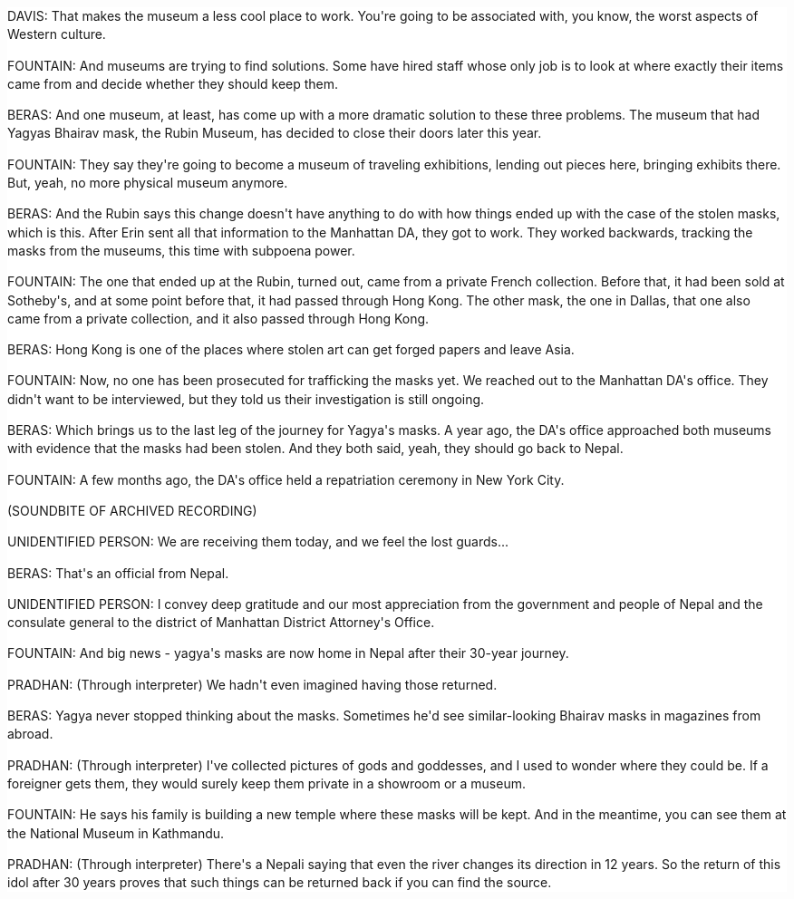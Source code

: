 DAVIS: That makes the museum a less cool place to work. You're going to be associated with, you know, the worst aspects of Western culture.

FOUNTAIN: And museums are trying to find solutions. Some have hired staff whose only job is to look at where exactly their items came from and decide whether they should keep them.

BERAS: And one museum, at least, has come up with a more dramatic solution to these three problems. The museum that had Yagyas Bhairav mask, the Rubin Museum, has decided to close their doors later this year.

FOUNTAIN: They say they're going to become a museum of traveling exhibitions, lending out pieces here, bringing exhibits there. But, yeah, no more physical museum anymore.

BERAS: And the Rubin says this change doesn't have anything to do with how things ended up with the case of the stolen masks, which is this. After Erin sent all that information to the Manhattan DA, they got to work. They worked backwards, tracking the masks from the museums, this time with subpoena power.

FOUNTAIN: The one that ended up at the Rubin, turned out, came from a private French collection. Before that, it had been sold at Sotheby's, and at some point before that, it had passed through Hong Kong. The other mask, the one in Dallas, that one also came from a private collection, and it also passed through Hong Kong.

BERAS: Hong Kong is one of the places where stolen art can get forged papers and leave Asia.

FOUNTAIN: Now, no one has been prosecuted for trafficking the masks yet. We reached out to the Manhattan DA's office. They didn't want to be interviewed, but they told us their investigation is still ongoing.

BERAS: Which brings us to the last leg of the journey for Yagya's masks. A year ago, the DA's office approached both museums with evidence that the masks had been stolen. And they both said, yeah, they should go back to Nepal.

FOUNTAIN: A few months ago, the DA's office held a repatriation ceremony in New York City.

(SOUNDBITE OF ARCHIVED RECORDING)

UNIDENTIFIED PERSON: We are receiving them today, and we feel the lost guards...

BERAS: That's an official from Nepal.

UNIDENTIFIED PERSON: I convey deep gratitude and our most appreciation from the government and people of Nepal and the consulate general to the district of Manhattan District Attorney's Office.

FOUNTAIN: And big news - yagya's masks are now home in Nepal after their 30-year journey.

PRADHAN: (Through interpreter) We hadn't even imagined having those returned.

BERAS: Yagya never stopped thinking about the masks. Sometimes he'd see similar-looking Bhairav masks in magazines from abroad.

PRADHAN: (Through interpreter) I've collected pictures of gods and goddesses, and I used to wonder where they could be. If a foreigner gets them, they would surely keep them private in a showroom or a museum.

FOUNTAIN: He says his family is building a new temple where these masks will be kept. And in the meantime, you can see them at the National Museum in Kathmandu.

PRADHAN: (Through interpreter) There's a Nepali saying that even the river changes its direction in 12 years. So the return of this idol after 30 years proves that such things can be returned back if you can find the source.
